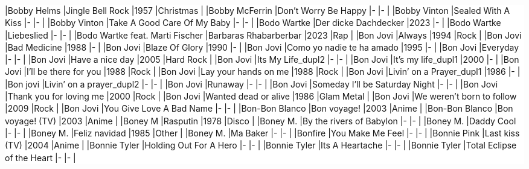 |Bobby Helms                                                 |Jingle Bell Rock                            |1957             |Christmas           |
|Bobby McFerrin                                              |Don’t Worry Be Happy                        |-                |-                   |
|Bobby Vinton                                                |Sealed With A Kiss                          |-                |-                   |
|Bobby Vinton                                                |Take A Good Care Of My Baby                 |-                |-                   |
|Bodo Wartke                                                 |Der dicke Dachdecker                        |2023             |-                   |
|Bodo Wartke                                                 |Liebeslied                                  |-                |-                   |
|Bodo Wartke feat. Marti Fischer                             |Barbaras Rhabarberbar                       |2023             |Rap                 |
|Bon Jovi                                                    |Always                                      |1994             |Rock                |
|Bon Jovi                                                    |Bad Medicine                                |1988             |-                   |
|Bon Jovi                                                    |Blaze Of Glory                              |1990             |-                   |
|Bon Jovi                                                    |Como yo nadie te ha amado                   |1995             |-                   |
|Bon Jovi                                                    |Everyday                                    |-                |-                   |
|Bon Jovi                                                    |Have a nice day                             |2005             |Hard Rock           |
|Bon Jovi                                                    |Its My Life_dupl2                           |-                |-                   |
|Bon Jovi                                                    |It’s my life_dupl1                          |2000             |-                   |
|Bon Jovi                                                    |I’ll be there for you                       |1988             |Rock                |
|Bon Jovi                                                    |Lay your hands on me                        |1988             |Rock                |
|Bon Jovi                                                    |Livin’ on a Prayer_dupl1                    |1986             |-                   |
|Bon jovi                                                    |Livin’ on a prayer_dupl2                    |-                |-                   |
|Bon Jovi                                                    |Runaway                                     |-                |-                   |
|Bon Jovi                                                    |Someday I’ll be Saturday Night              |-                |-                   |
|Bon Jovi                                                    |Thank you for loving me                     |2000             |Rock                |
|Bon Jovi                                                    |Wanted dead or alive                        |1986             |Glam Metal          |
|Bon Jovi                                                    |We weren’t born to follow                   |2009             |Rock                |
|Bon Jovi                                                    |You Give Love A Bad Name                    |-                |-                   |
|Bon-Bon Blanco                                              |Bon voyage!                                 |2003             |Anime               |
|Bon-Bon Blanco                                              |Bon voyage! (TV)                            |2003             |Anime               |
|Boney M                                                     |Rasputin                                    |1978             |Disco               |
|Boney M.                                                    |By the rivers of Babylon                    |-                |-                   |
|Boney M.                                                    |Daddy Cool                                  |-                |-                   |
|Boney M.                                                    |Feliz navidad                               |1985             |Other               |
|Boney M.                                                    |Ma Baker                                    |-                |-                   |
|Bonfire                                                     |You Make Me Feel                            |-                |-                   |
|Bonnie Pink                                                 |Last kiss (TV)                              |2004             |Anime               |
|Bonnie Tyler                                                |Holding Out For A Hero                      |-                |-                   |
|Bonnie Tyler                                                |Its A Heartache                             |-                |-                   |
|Bonnie Tyler                                                |Total Eclipse of the Heart                  |-                |-                   |